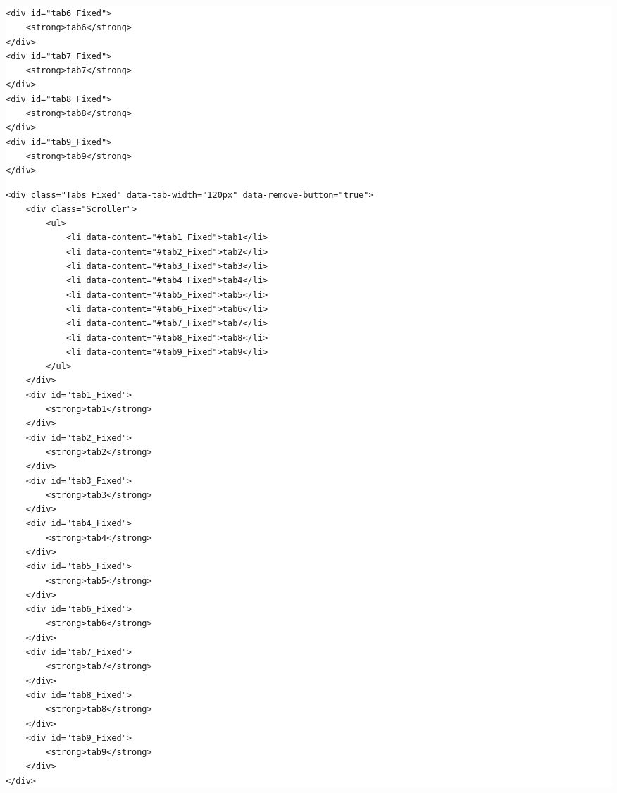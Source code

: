 	<div id="tab6_Fixed">
		<strong>tab6</strong>
	</div>
	<div id="tab7_Fixed">
		<strong>tab7</strong>
	</div>
	<div id="tab8_Fixed">
		<strong>tab8</strong>
	</div>
	<div id="tab9_Fixed">
		<strong>tab9</strong>
	</div>
</div>

</div>

```
<div class="Tabs Fixed" data-tab-width="120px" data-remove-button="true">
	<div class="Scroller">
		<ul>
			<li data-content="#tab1_Fixed">tab1</li>
			<li data-content="#tab2_Fixed">tab2</li>
			<li data-content="#tab3_Fixed">tab3</li>
			<li data-content="#tab4_Fixed">tab4</li>
			<li data-content="#tab5_Fixed">tab5</li>
			<li data-content="#tab6_Fixed">tab6</li>
			<li data-content="#tab7_Fixed">tab7</li>
			<li data-content="#tab8_Fixed">tab8</li>
			<li data-content="#tab9_Fixed">tab9</li>
		</ul>
	</div>
	<div id="tab1_Fixed">
		<strong>tab1</strong>
	</div>
	<div id="tab2_Fixed">
		<strong>tab2</strong>
	</div>
	<div id="tab3_Fixed">
		<strong>tab3</strong>
	</div>
	<div id="tab4_Fixed">
		<strong>tab4</strong>
	</div>
	<div id="tab5_Fixed">
		<strong>tab5</strong>
	</div>
	<div id="tab6_Fixed">
		<strong>tab6</strong>
	</div>
	<div id="tab7_Fixed">
		<strong>tab7</strong>
	</div>
	<div id="tab8_Fixed">
		<strong>tab8</strong>
	</div>
	<div id="tab9_Fixed">
		<strong>tab9</strong>
	</div>
</div>
```
</div>
